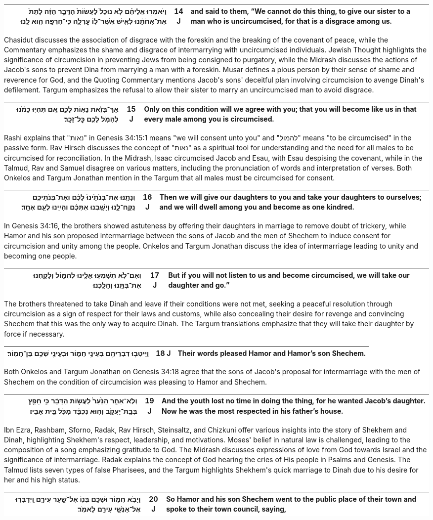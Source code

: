 |וַיֹּאמְר֣וּ אֲלֵיהֶ֗ם לֹ֤א נוּכַל֙ לַעֲשׂוֹת֙ הַדָּבָ֣ר הַזֶּ֔ה לָתֵת֙ אֶת־אֲחֹתֵ֔נוּ לְאִ֖ישׁ אֲשֶׁר־ל֣וֹ עׇרְלָ֑ה כִּֽי־חֶרְפָּ֥ה הִ֖וא לָֽנוּ׃|14 J|and said to them, “We cannot do this thing, to give our sister to a man who is uncircumcised, for that is a disgrace among us.|
|--:|:-:|:--|

Chasidut discusses the association of disgrace with the foreskin and the breaking of the covenant of peace, while the Commentary emphasizes the shame and disgrace of intermarrying with uncircumcised individuals. Jewish Thought highlights the significance of circumcision in preventing Jews from being consigned to purgatory, while the Midrash discusses the actions of Jacob's sons to prevent Dina from marrying a man with a foreskin. Musar defines a pious person by their sense of shame and reverence for God, and the Quoting Commentary mentions Jacob's sons' deceitful plan involving circumcision to avenge Dinah's defilement. Targum emphasizes the refusal to allow their sister to marry an uncircumcised man to avoid disgrace. 

|אַךְ־בְּזֹ֖את נֵא֣וֹת לָכֶ֑ם אִ֚ם תִּהְי֣וּ כָמֹ֔נוּ לְהִמֹּ֥ל לָכֶ֖ם כׇּל־זָכָֽר׃|15 J|Only on this condition will we agree with you; that you will become like us in that every male among you is circumcised.|
|--:|:-:|:--|

Rashi explains that "נאות" in Genesis 34:15:1 means "we will consent unto you" and "להמול" means "to be circumcised" in the passive form. Rav Hirsch discusses the concept of "נאות" as a spiritual tool for understanding and the need for all males to be circumcised for reconciliation. In the Midrash, Isaac circumcised Jacob and Esau, with Esau despising the covenant, while in the Talmud, Rav and Samuel disagree on various matters, including the pronunciation of words and interpretation of verses. Both Onkelos and Targum Jonathan mention in the Targum that all males must be circumcised for consent. 

|וְנָתַ֤נּוּ אֶת־בְּנֹתֵ֙ינוּ֙ לָכֶ֔ם וְאֶת־בְּנֹתֵיכֶ֖ם נִֽקַּֽח־לָ֑נוּ וְיָשַׁ֣בְנוּ אִתְּכֶ֔ם וְהָיִ֖ינוּ לְעַ֥ם אֶחָֽד׃|16 J|Then we will give our daughters to you and take your daughters to ourselves; and we will dwell among you and become as one kindred.|
|--:|:-:|:--|

In Genesis 34:16, the brothers showed astuteness by offering their daughters in marriage to remove doubt of trickery, while Hamor and his son proposed intermarriage between the sons of Jacob and the men of Shechem to induce consent for circumcision and unity among the people. Onkelos and Targum Jonathan discuss the idea of intermarriage leading to unity and becoming one people. 

|וְאִם־לֹ֧א תִשְׁמְע֛וּ אֵלֵ֖ינוּ לְהִמּ֑וֹל וְלָקַ֥חְנוּ אֶת־בִּתֵּ֖נוּ וְהָלָֽכְנוּ׃|17 J|But if you will not listen to us and become circumcised, we will take our daughter and go.”|
|--:|:-:|:--|

The brothers threatened to take Dinah and leave if their conditions were not met, seeking a peaceful resolution through circumcision as a sign of respect for their laws and customs, while also concealing their desire for revenge and convincing Shechem that this was the only way to acquire Dinah. The Targum translations emphasize that they will take their daughter by force if necessary. 

|וַיִּֽיטְב֥וּ דִבְרֵיהֶ֖ם בְּעֵינֵ֣י חֲמ֑וֹר וּבְעֵינֵ֖י שְׁכֶ֥ם בֶּן־חֲמֽוֹר׃|18 J|Their words pleased Hamor and Hamor’s son Shechem.|
|--:|:-:|:--|

Both Onkelos and Targum Jonathan on Genesis 34:18 agree that the sons of Jacob's proposal for intermarriage with the men of Shechem on the condition of circumcision was pleasing to Hamor and Shechem. 

|וְלֹֽא־אֵחַ֤ר הַנַּ֙עַר֙ לַעֲשׂ֣וֹת הַדָּבָ֔ר כִּ֥י חָפֵ֖ץ בְּבַֽת־יַעֲקֹ֑ב וְה֣וּא נִכְבָּ֔ד מִכֹּ֖ל בֵּ֥ית אָבִֽיו׃|19 J|And the youth lost no time in doing the thing, for he wanted Jacob’s daughter. Now he was the most respected in his father’s house.|
|--:|:-:|:--|

Ibn Ezra, Rashbam, Sforno, Radak, Rav Hirsch, Steinsaltz, and Chizkuni offer various insights into the story of Shekhem and Dinah, highlighting Shekhem's respect, leadership, and motivations. Moses' belief in natural law is challenged, leading to the composition of a song emphasizing gratitude to God. The Midrash discusses expressions of love from God towards Israel and the significance of intermarriage. Radak explains the concept of God hearing the cries of His people in Psalms and Genesis. The Talmud lists seven types of false Pharisees, and the Targum highlights Shekhem's quick marriage to Dinah due to his desire for her and his high status. 

|וַיָּבֹ֥א חֲמ֛וֹר וּשְׁכֶ֥ם בְּנ֖וֹ אֶל־שַׁ֣עַר עִירָ֑ם וַֽיְדַבְּר֛וּ אֶל־אַנְשֵׁ֥י עִירָ֖ם לֵאמֹֽר׃|20 J|So Hamor and his son Shechem went to the public place  of their town and spoke to their town council,  saying,|
|--:|:-:|:--|
